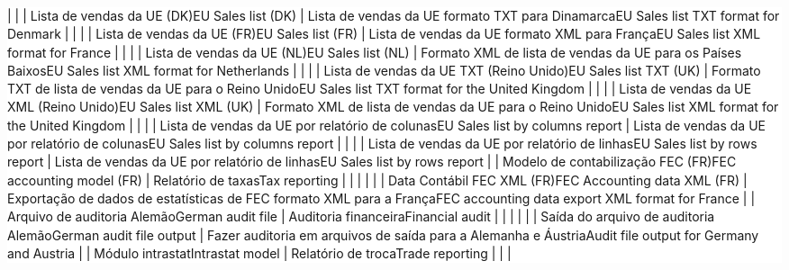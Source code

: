 |                                                  |                       | <span data-ttu-id="27629-389">Lista de vendas da UE (DK)</span><span class="sxs-lookup"><span data-stu-id="27629-389">EU Sales list (DK)</span></span>                                | <span data-ttu-id="27629-390">Lista de vendas da UE formato TXT para Dinamarca</span><span class="sxs-lookup"><span data-stu-id="27629-390">EU Sales list TXT format for Denmark</span></span>                               |
|                                                  |                       | <span data-ttu-id="27629-391">Lista de vendas da UE (FR)</span><span class="sxs-lookup"><span data-stu-id="27629-391">EU Sales list (FR)</span></span>                                | <span data-ttu-id="27629-392">Lista de vendas da UE formato XML para França</span><span class="sxs-lookup"><span data-stu-id="27629-392">EU Sales list XML format for France</span></span>                                |
|                                                  |                       | <span data-ttu-id="27629-393">Lista de vendas da UE (NL)</span><span class="sxs-lookup"><span data-stu-id="27629-393">EU Sales list (NL)</span></span>                                | <span data-ttu-id="27629-394">Formato XML de lista de vendas da UE para os Países Baixos</span><span class="sxs-lookup"><span data-stu-id="27629-394">EU Sales list XML format for Netherlands</span></span>                           |
|                                                  |                       | <span data-ttu-id="27629-395">Lista de vendas da UE TXT (Reino Unido)</span><span class="sxs-lookup"><span data-stu-id="27629-395">EU Sales list TXT (UK)</span></span>                            | <span data-ttu-id="27629-396">Formato TXT de lista de vendas da UE para o Reino Unido</span><span class="sxs-lookup"><span data-stu-id="27629-396">EU Sales list TXT format for the United Kingdom</span></span>                    |
|                                                  |                       | <span data-ttu-id="27629-397">Lista de vendas da UE XML (Reino Unido)</span><span class="sxs-lookup"><span data-stu-id="27629-397">EU Sales list XML (UK)</span></span>                            | <span data-ttu-id="27629-398">Formato XML de lista de vendas da UE para o Reino Unido</span><span class="sxs-lookup"><span data-stu-id="27629-398">EU Sales list XML format for the United Kingdom</span></span>                    |
|                                                  |                       | <span data-ttu-id="27629-399">Lista de vendas da UE por relatório de colunas</span><span class="sxs-lookup"><span data-stu-id="27629-399">EU Sales list by columns report</span></span>                   | <span data-ttu-id="27629-400">Lista de vendas da UE por relatório de colunas</span><span class="sxs-lookup"><span data-stu-id="27629-400">EU Sales list by columns report</span></span>                                    |
|                                                  |                       | <span data-ttu-id="27629-401">Lista de vendas da UE por relatório de linhas</span><span class="sxs-lookup"><span data-stu-id="27629-401">EU Sales list by rows report</span></span>                      | <span data-ttu-id="27629-402">Lista de vendas da UE por relatório de linhas</span><span class="sxs-lookup"><span data-stu-id="27629-402">EU Sales list by rows report</span></span>                                       |
| <span data-ttu-id="27629-403">Modelo de contabilização FEC (FR)</span><span class="sxs-lookup"><span data-stu-id="27629-403">FEC accounting model (FR)</span></span>                        | <span data-ttu-id="27629-404">Relatório de taxas</span><span class="sxs-lookup"><span data-stu-id="27629-404">Tax reporting</span></span>         |                                                   |                                                                    |
|                                                  |                       | <span data-ttu-id="27629-405">Data Contábil FEC XML (FR)</span><span class="sxs-lookup"><span data-stu-id="27629-405">FEC Accounting data XML (FR)</span></span>                      | <span data-ttu-id="27629-406">Exportação de dados de estatísticas de FEC formato XML para a França</span><span class="sxs-lookup"><span data-stu-id="27629-406">FEC accounting data export XML format for France</span></span>                   |
| <span data-ttu-id="27629-407">Arquivo de auditoria Alemão</span><span class="sxs-lookup"><span data-stu-id="27629-407">German audit file</span></span>                                | <span data-ttu-id="27629-408">Auditoria financeira</span><span class="sxs-lookup"><span data-stu-id="27629-408">Financial audit</span></span>       |                                                   |                                                                    |
|                                                  |                       | <span data-ttu-id="27629-409">Saída do arquivo de auditoria Alemão</span><span class="sxs-lookup"><span data-stu-id="27629-409">German audit file output</span></span>                          | <span data-ttu-id="27629-410">Fazer auditoria em arquivos de saída para a Alemanha e Áustria</span><span class="sxs-lookup"><span data-stu-id="27629-410">Audit file output for Germany and Austria</span></span>                          |
| <span data-ttu-id="27629-411">Módulo intrastat</span><span class="sxs-lookup"><span data-stu-id="27629-411">Intrastat model</span></span>                                  | <span data-ttu-id="27629-412">Relatório de troca</span><span class="sxs-lookup"><span data-stu-id="27629-412">Trade reporting</span></span>       |                                                   |                                                                    |